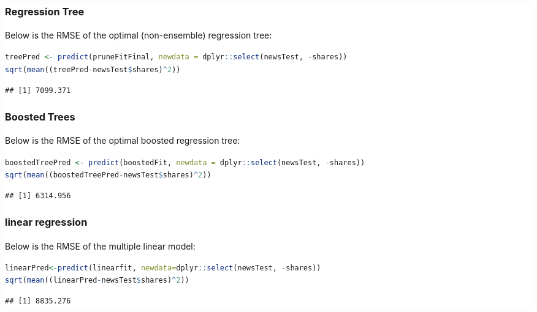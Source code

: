 ### Regression Tree

Below is the RMSE of the optimal (non-ensemble) regression tree:

``` r
treePred <- predict(pruneFitFinal, newdata = dplyr::select(newsTest, -shares))
sqrt(mean((treePred-newsTest$shares)^2))
```

    ## [1] 7099.371

### Boosted Trees

Below is the RMSE of the optimal boosted regression tree:

``` r
boostedTreePred <- predict(boostedFit, newdata = dplyr::select(newsTest, -shares))
sqrt(mean((boostedTreePred-newsTest$shares)^2))
```

    ## [1] 6314.956

### linear regression

Below is the RMSE of the multiple linear model:

``` r
linearPred<-predict(linearfit, newdata=dplyr::select(newsTest, -shares))
sqrt(mean((linearPred-newsTest$shares)^2))
```

    ## [1] 8835.276

